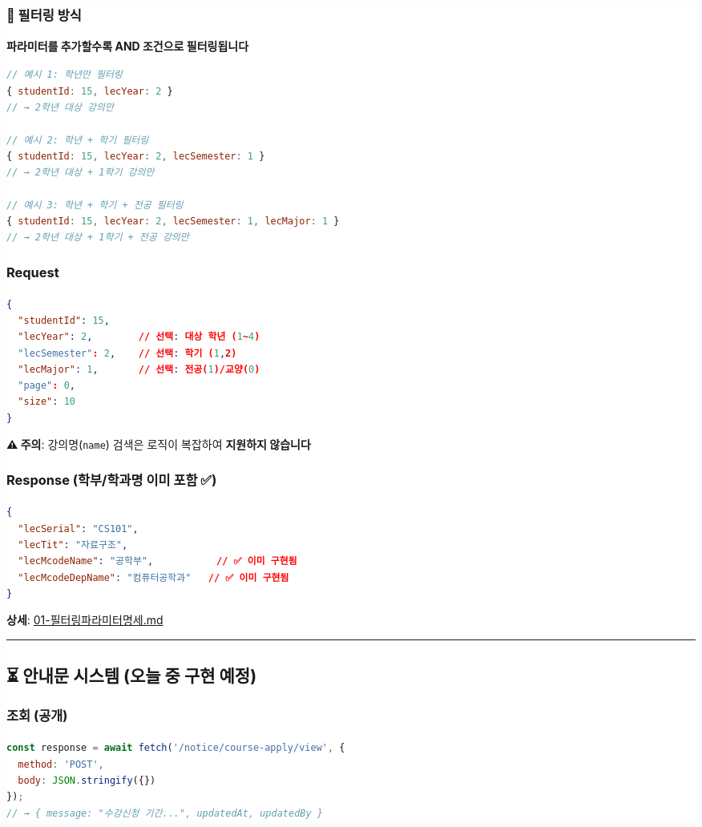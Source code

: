 ### 📌 필터링 방식

**파라미터를 추가할수록 AND 조건으로 필터링됩니다**

```javascript
// 예시 1: 학년만 필터링
{ studentId: 15, lecYear: 2 }
// → 2학년 대상 강의만

// 예시 2: 학년 + 학기 필터링
{ studentId: 15, lecYear: 2, lecSemester: 1 }
// → 2학년 대상 + 1학기 강의만

// 예시 3: 학년 + 학기 + 전공 필터링
{ studentId: 15, lecYear: 2, lecSemester: 1, lecMajor: 1 }
// → 2학년 대상 + 1학기 + 전공 강의만
```

### Request

```json
{
  "studentId": 15,
  "lecYear": 2,        // 선택: 대상 학년 (1~4)
  "lecSemester": 2,    // 선택: 학기 (1,2)
  "lecMajor": 1,       // 선택: 전공(1)/교양(0)
  "page": 0,
  "size": 10
}
```

**⚠️ 주의**: 강의명(`name`) 검색은 로직이 복잡하여 **지원하지 않습니다**

### Response (학부/학과명 이미 포함 ✅)

```json
{
  "lecSerial": "CS101",
  "lecTit": "자료구조",
  "lecMcodeName": "공학부",           // ✅ 이미 구현됨
  "lecMcodeDepName": "컴퓨터공학과"   // ✅ 이미 구현됨
}
```

**상세**: [01-필터링파라미터명세.md](./01-필터링파라미터명세.md)

---

## ⏳ 안내문 시스템 (오늘 중 구현 예정)

### 조회 (공개)

```javascript
const response = await fetch('/notice/course-apply/view', {
  method: 'POST',
  body: JSON.stringify({})
});
// → { message: "수강신청 기간...", updatedAt, updatedBy }
```
